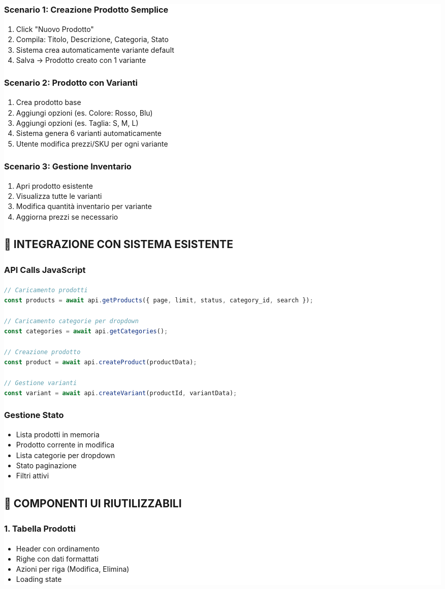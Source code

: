 ### Scenario 1: Creazione Prodotto Semplice
1. Click "Nuovo Prodotto"
2. Compila: Titolo, Descrizione, Categoria, Stato
3. Sistema crea automaticamente variante default
4. Salva → Prodotto creato con 1 variante

### Scenario 2: Prodotto con Varianti
1. Crea prodotto base
2. Aggiungi opzioni (es. Colore: Rosso, Blu)
3. Aggiungi opzioni (es. Taglia: S, M, L)
4. Sistema genera 6 varianti automaticamente
5. Utente modifica prezzi/SKU per ogni variante

### Scenario 3: Gestione Inventario
1. Apri prodotto esistente
2. Visualizza tutte le varianti
3. Modifica quantità inventario per variante
4. Aggiorna prezzi se necessario

## 🔄 INTEGRAZIONE CON SISTEMA ESISTENTE

### API Calls JavaScript
```javascript
// Caricamento prodotti
const products = await api.getProducts({ page, limit, status, category_id, search });

// Caricamento categorie per dropdown
const categories = await api.getCategories();

// Creazione prodotto
const product = await api.createProduct(productData);

// Gestione varianti
const variant = await api.createVariant(productId, variantData);
```

### Gestione Stato
- Lista prodotti in memoria
- Prodotto corrente in modifica
- Lista categorie per dropdown
- Stato paginazione
- Filtri attivi

## 🎨 COMPONENTI UI RIUTILIZZABILI

### 1. Tabella Prodotti
- Header con ordinamento
- Righe con dati formattati
- Azioni per riga (Modifica, Elimina)
- Loading state
